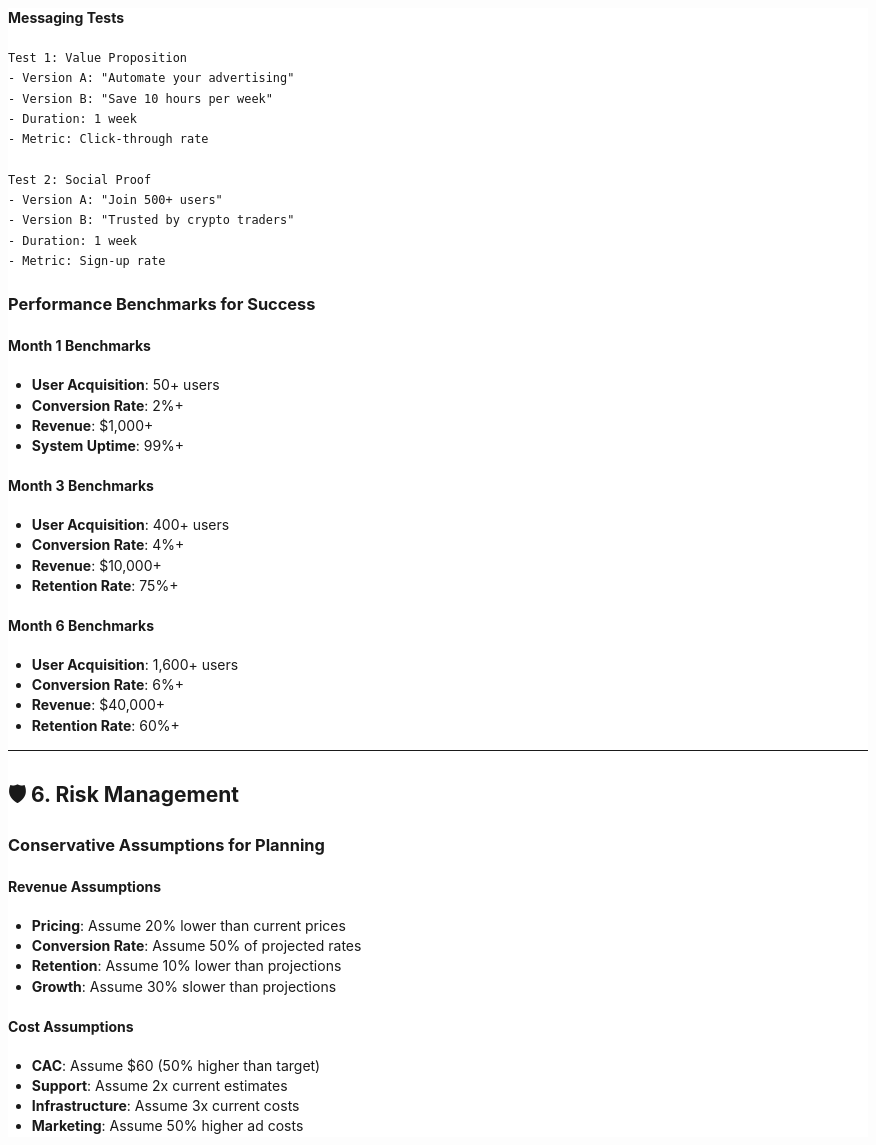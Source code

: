 #### **Messaging Tests**
```
Test 1: Value Proposition
- Version A: "Automate your advertising"
- Version B: "Save 10 hours per week"
- Duration: 1 week
- Metric: Click-through rate

Test 2: Social Proof
- Version A: "Join 500+ users"
- Version B: "Trusted by crypto traders"
- Duration: 1 week
- Metric: Sign-up rate
```

### **Performance Benchmarks for Success**

#### **Month 1 Benchmarks**
- **User Acquisition**: 50+ users
- **Conversion Rate**: 2%+
- **Revenue**: $1,000+
- **System Uptime**: 99%+

#### **Month 3 Benchmarks**
- **User Acquisition**: 400+ users
- **Conversion Rate**: 4%+
- **Revenue**: $10,000+
- **Retention Rate**: 75%+

#### **Month 6 Benchmarks**
- **User Acquisition**: 1,600+ users
- **Conversion Rate**: 6%+
- **Revenue**: $40,000+
- **Retention Rate**: 60%+

---

## 🛡️ 6. Risk Management

### **Conservative Assumptions for Planning**

#### **Revenue Assumptions**
- **Pricing**: Assume 20% lower than current prices
- **Conversion Rate**: Assume 50% of projected rates
- **Retention**: Assume 10% lower than projections
- **Growth**: Assume 30% slower than projections

#### **Cost Assumptions**
- **CAC**: Assume $60 (50% higher than target)
- **Support**: Assume 2x current estimates
- **Infrastructure**: Assume 3x current costs
- **Marketing**: Assume 50% higher ad costs
